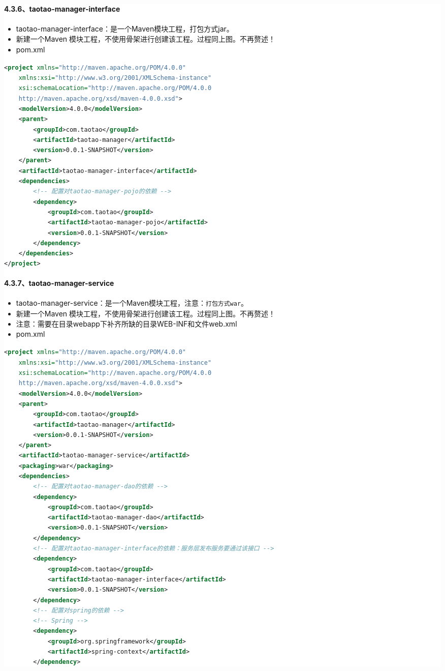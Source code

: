 #### **4.3.6、taotao-manager-interface**
 - taotao-manager-interface：是一个Maven模块工程，打包方式jar。
 - 新建一个Maven 模块工程，不使用骨架进行创建该工程。过程同上图。不再赘述！
 - pom.xml
```xml
<project xmlns="http://maven.apache.org/POM/4.0.0" 
    xmlns:xsi="http://www.w3.org/2001/XMLSchema-instance"
    xsi:schemaLocation="http://maven.apache.org/POM/4.0.0 
    http://maven.apache.org/xsd/maven-4.0.0.xsd">
	<modelVersion>4.0.0</modelVersion>
	<parent>
		<groupId>com.taotao</groupId>
		<artifactId>taotao-manager</artifactId>
		<version>0.0.1-SNAPSHOT</version>
	</parent>
	<artifactId>taotao-manager-interface</artifactId>
	<dependencies>
		<!-- 配置对taotao-manager-pojo的依赖 -->
		<dependency>
			<groupId>com.taotao</groupId>
			<artifactId>taotao-manager-pojo</artifactId>
			<version>0.0.1-SNAPSHOT</version>
		</dependency>
	</dependencies>
</project>
```

#### **4.3.7、taotao-manager-service**
 - taotao-manager-service：是一个Maven模块工程，注意：`打包方式war`。
 - 新建一个Maven 模块工程，不使用骨架进行创建该工程。过程同上图。不再赘述！
 - 注意：需要在目录webapp下补齐所缺的目录WEB-INF和文件web.xml
 - pom.xml
```xml
<project xmlns="http://maven.apache.org/POM/4.0.0" 
    xmlns:xsi="http://www.w3.org/2001/XMLSchema-instance"
    xsi:schemaLocation="http://maven.apache.org/POM/4.0.0 
    http://maven.apache.org/xsd/maven-4.0.0.xsd">
	<modelVersion>4.0.0</modelVersion>
	<parent>
		<groupId>com.taotao</groupId>
		<artifactId>taotao-manager</artifactId>
		<version>0.0.1-SNAPSHOT</version>
	</parent>
	<artifactId>taotao-manager-service</artifactId>
	<packaging>war</packaging>
	<dependencies>
		<!-- 配置对taotao-manager-dao的依赖 -->
		<dependency>
			<groupId>com.taotao</groupId>
			<artifactId>taotao-manager-dao</artifactId>
			<version>0.0.1-SNAPSHOT</version>
		</dependency>
        <!-- 配置对taotao-manager-interface的依赖：服务层发布服务要通过该接口 -->
        <dependency>
            <groupId>com.taotao</groupId>
            <artifactId>taotao-manager-interface</artifactId>
            <version>0.0.1-SNAPSHOT</version>
        </dependency>
		<!-- 配置对spring的依赖 -->
		<!-- Spring -->
		<dependency>
			<groupId>org.springframework</groupId>
			<artifactId>spring-context</artifactId>
		</dependency>
```